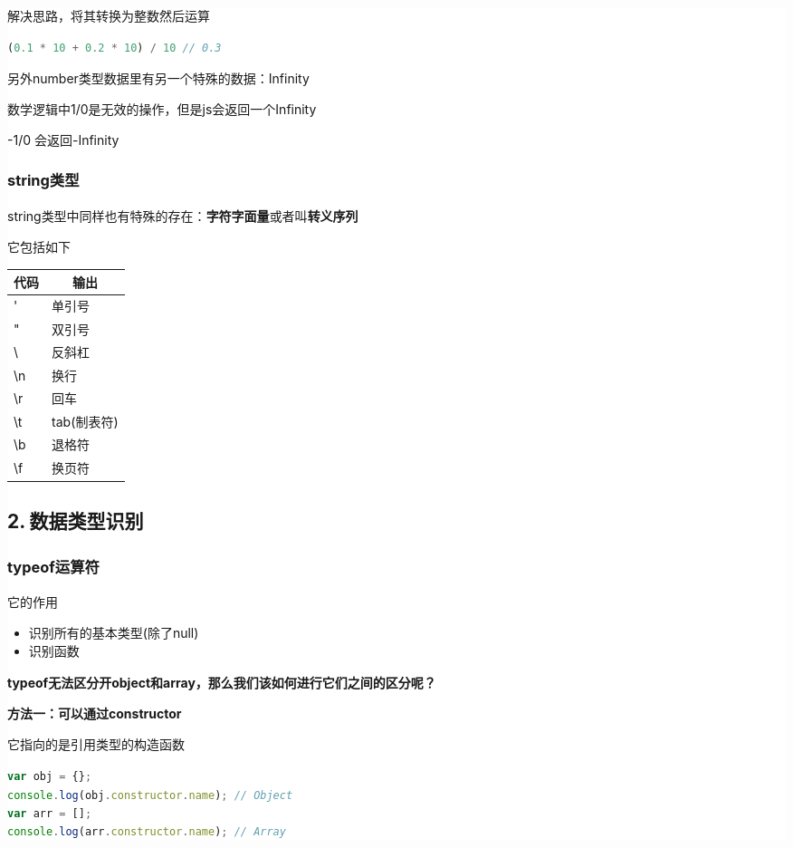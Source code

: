解决思路，将其转换为整数然后运算

```js
(0.1 * 10 + 0.2 * 10) / 10 // 0.3
```

另外number类型数据里有另一个特殊的数据：Infinity

数学逻辑中1/0是无效的操作，但是js会返回一个Infinity

-1/0 会返回-Infinity



### string类型

string类型中同样也有特殊的存在：**字符字面量**或者叫**转义序列**

它包括如下

| 代码 | 输出        |
| ---- | ----------- |
| \'   | 单引号      |
| \"   | 双引号      |
| \\   | 反斜杠      |
| \n   | 换行        |
| \r   | 回车        |
| \t   | tab(制表符) |
| \b   | 退格符      |
| \f   | 换页符      |





## 2. 数据类型识别

### typeof运算符

它的作用

* 识别所有的基本类型(除了null)
* 识别函数



**typeof无法区分开object和array，那么我们该如何进行它们之间的区分呢？**

**方法一：可以通过constructor**

它指向的是引用类型的构造函数

```js
var obj = {};
console.log(obj.constructor.name); // Object
var arr = [];
console.log(arr.constructor.name); // Array 
```
